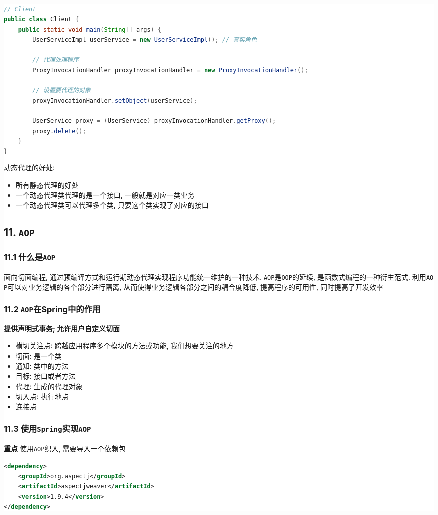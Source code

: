 ```java
// Client
public class Client {
    public static void main(String[] args) {
        UserServiceImpl userService = new UserServiceImpl(); // 真实角色

        // 代理处理程序
        ProxyInvocationHandler proxyInvocationHandler = new ProxyInvocationHandler();

        // 设置要代理的对象
        proxyInvocationHandler.setObject(userService);

        UserService proxy = (UserService) proxyInvocationHandler.getProxy();
        proxy.delete();
    }
}
```

动态代理的好处:

* 所有静态代理的好处
* 一个动态代理类代理的是一个接口, 一般就是对应一类业务
* 一个动态代理类可以代理多个类, 只要这个类实现了对应的接口

## 11. `AOP`

### 11.1 什么是`AOP`

面向切面编程, 通过预编译方式和运行期动态代理实现程序功能统一维护的一种技术. `AOP`是`OOP`的延续, 是函数式编程的一种衍生范式. 利用`AOP`可以对业务逻辑的各个部分进行隔离, 从而使得业务逻辑各部分之间的耦合度降低, 提高程序的可用性, 同时提高了开发效率

### 11.2 `AOP`在Spring中的作用

**提供声明式事务; 允许用户自定义切面**

* 横切关注点: 跨越应用程序多个模块的方法或功能, 我们想要关注的地方
* 切面: 是一个类
* 通知: 类中的方法
* 目标: 接口或者方法
* 代理: 生成的代理对象
* 切入点: 执行地点
* 连接点

### 11.3 使用`Spring`实现`AOP`

**重点** 使用`AOP`织入, 需要导入一个依赖包

```xml
<dependency>
    <groupId>org.aspectj</groupId>
    <artifactId>aspectjweaver</artifactId>
    <version>1.9.4</version>
</dependency>
```
